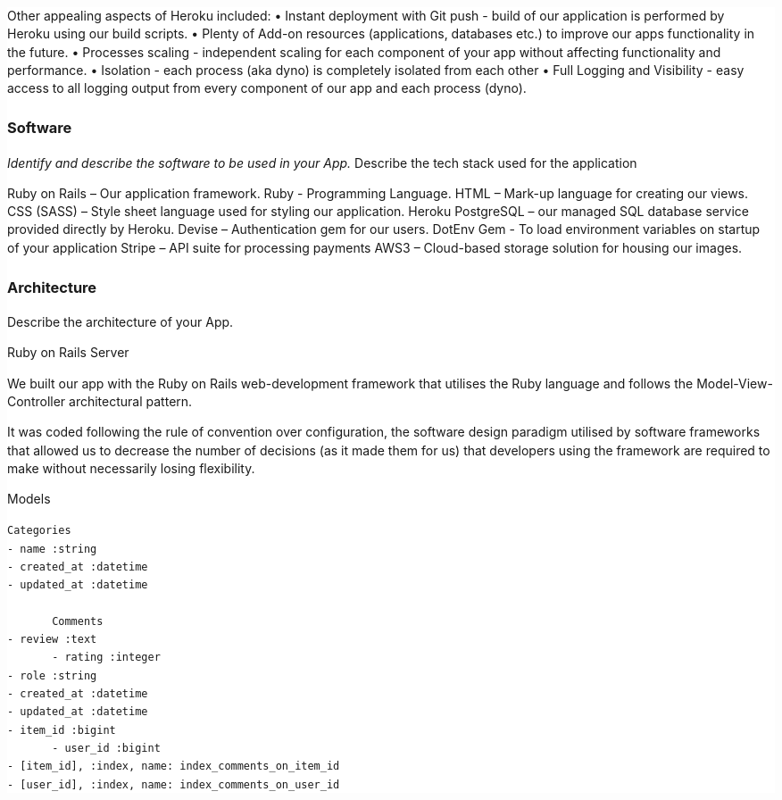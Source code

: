 Other appealing aspects of Heroku included:
•	Instant deployment with Git push - build of our application is performed by    
    Heroku using our build scripts.
•	Plenty of Add-on resources (applications, databases etc.) to improve our apps                      functionality in the future. 
•	Processes scaling - independent scaling for each component of your app without      affecting      functionality and performance.
•	Isolation - each process (aka dyno) is completely isolated from each other
•	Full Logging and Visibility - easy access to all logging output from every          component      of our app and each process (dyno).


### <a id="Software"></a>Software
_Identify and describe the software to be used in your App._
Describe the tech stack used for the application

Ruby on Rails – Our application framework.
Ruby  - Programming Language. 
HTML – Mark-up language for creating our views.
CSS (SASS) – Style sheet language used for styling our application. 
Heroku PostgreSQL – our managed SQL database service provided directly 
by Heroku. 
Devise – Authentication gem for our users.
DotEnv Gem - To load environment variables on startup of your application
Stripe – API suite for processing payments
AWS3 – Cloud-based storage solution for housing our images.

 

### <a id="Architecture"></a>Architecture
Describe the architecture of your App.

Ruby on Rails Server

We built our app with the Ruby on Rails web-development framework that utilises the Ruby language and follows the Model-View-Controller architectural pattern. 

It was coded following the rule of convention over configuration, the software design paradigm utilised by software frameworks that allowed us to decrease the number of decisions (as it made them for us) that developers using the framework 
are required to make without necessarily losing flexibility.

Models

	Categories 
	- name :string
	- created_at :datetime
	- updated_at :datetime

           Comments
	- review :text
           - rating :integer
	- role :string
	- created_at :datetime
	- updated_at :datetime
	- item_id :bigint
           - user_id :bigint
	- [item_id], :index, name: index_comments_on_item_id
	- [user_id], :index, name: index_comments_on_user_id
